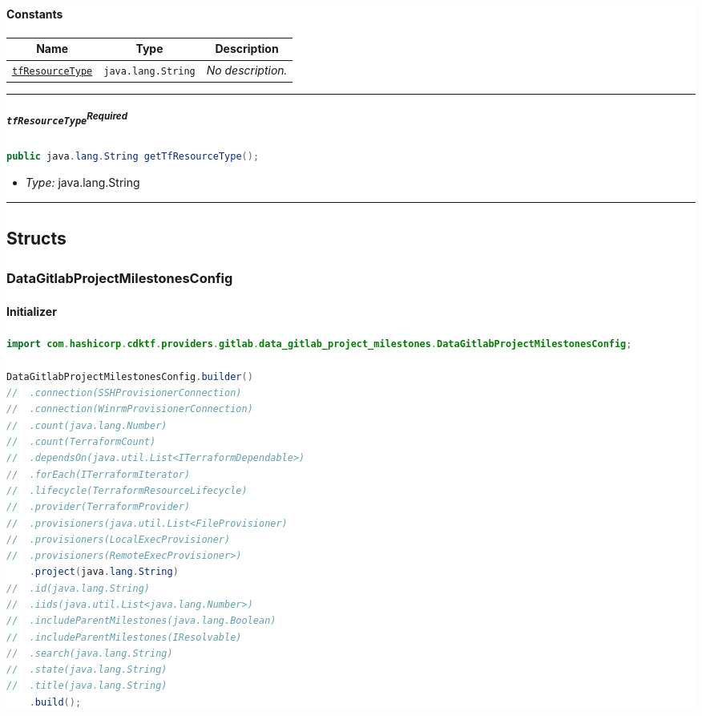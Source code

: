 
#### Constants <a name="Constants" id="Constants"></a>

| **Name** | **Type** | **Description** |
| --- | --- | --- |
| <code><a href="#@cdktf/provider-gitlab.dataGitlabProjectMilestones.DataGitlabProjectMilestones.property.tfResourceType">tfResourceType</a></code> | <code>java.lang.String</code> | *No description.* |

---

##### `tfResourceType`<sup>Required</sup> <a name="tfResourceType" id="@cdktf/provider-gitlab.dataGitlabProjectMilestones.DataGitlabProjectMilestones.property.tfResourceType"></a>

```java
public java.lang.String getTfResourceType();
```

- *Type:* java.lang.String

---

## Structs <a name="Structs" id="Structs"></a>

### DataGitlabProjectMilestonesConfig <a name="DataGitlabProjectMilestonesConfig" id="@cdktf/provider-gitlab.dataGitlabProjectMilestones.DataGitlabProjectMilestonesConfig"></a>

#### Initializer <a name="Initializer" id="@cdktf/provider-gitlab.dataGitlabProjectMilestones.DataGitlabProjectMilestonesConfig.Initializer"></a>

```java
import com.hashicorp.cdktf.providers.gitlab.data_gitlab_project_milestones.DataGitlabProjectMilestonesConfig;

DataGitlabProjectMilestonesConfig.builder()
//  .connection(SSHProvisionerConnection)
//  .connection(WinrmProvisionerConnection)
//  .count(java.lang.Number)
//  .count(TerraformCount)
//  .dependsOn(java.util.List<ITerraformDependable>)
//  .forEach(ITerraformIterator)
//  .lifecycle(TerraformResourceLifecycle)
//  .provider(TerraformProvider)
//  .provisioners(java.util.List<FileProvisioner)
//  .provisioners(LocalExecProvisioner)
//  .provisioners(RemoteExecProvisioner>)
    .project(java.lang.String)
//  .id(java.lang.String)
//  .iids(java.util.List<java.lang.Number>)
//  .includeParentMilestones(java.lang.Boolean)
//  .includeParentMilestones(IResolvable)
//  .search(java.lang.String)
//  .state(java.lang.String)
//  .title(java.lang.String)
    .build();
```
